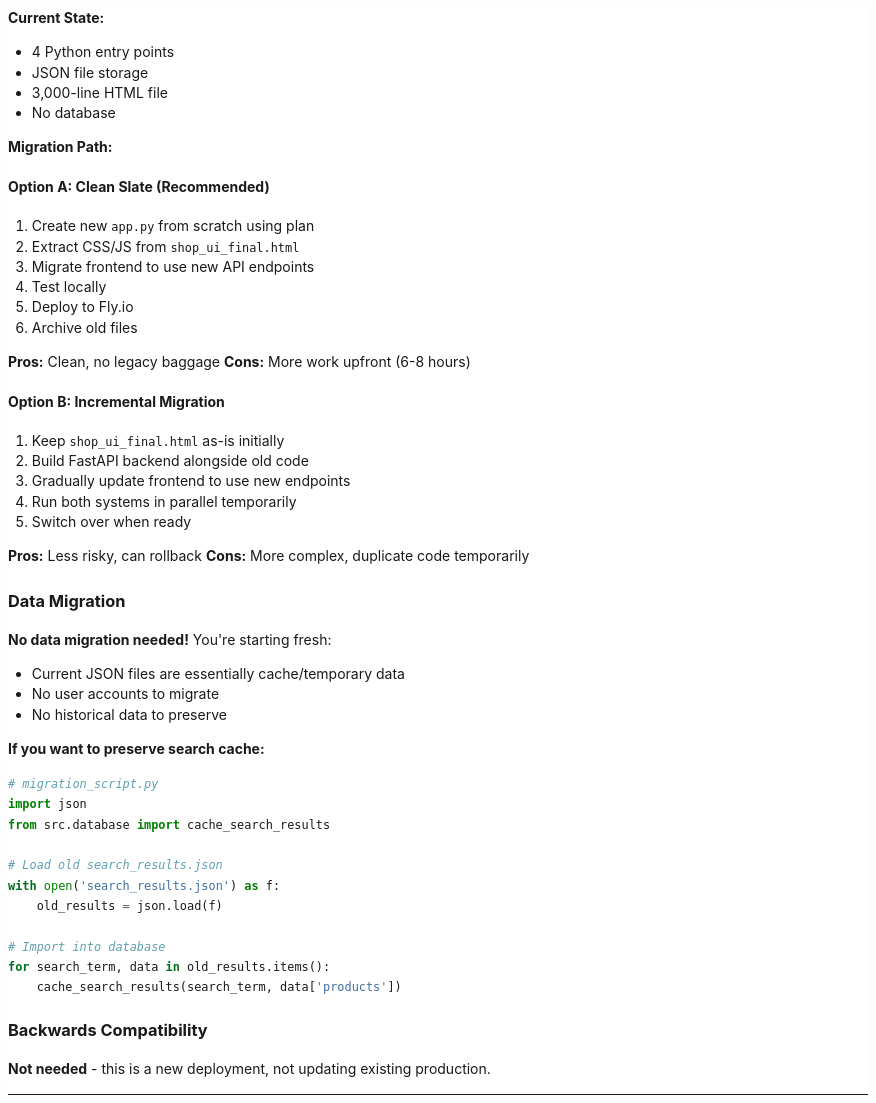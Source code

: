 **Current State:**
- 4 Python entry points
- JSON file storage
- 3,000-line HTML file
- No database

**Migration Path:**

#### Option A: Clean Slate (Recommended)
1. Create new `app.py` from scratch using plan
2. Extract CSS/JS from `shop_ui_final.html`
3. Migrate frontend to use new API endpoints
4. Test locally
5. Deploy to Fly.io
6. Archive old files

**Pros:** Clean, no legacy baggage
**Cons:** More work upfront (6-8 hours)

#### Option B: Incremental Migration
1. Keep `shop_ui_final.html` as-is initially
2. Build FastAPI backend alongside old code
3. Gradually update frontend to use new endpoints
4. Run both systems in parallel temporarily
5. Switch over when ready

**Pros:** Less risky, can rollback
**Cons:** More complex, duplicate code temporarily

### Data Migration

**No data migration needed!** You're starting fresh:
- Current JSON files are essentially cache/temporary data
- No user accounts to migrate
- No historical data to preserve

**If you want to preserve search cache:**
```python
# migration_script.py
import json
from src.database import cache_search_results

# Load old search_results.json
with open('search_results.json') as f:
    old_results = json.load(f)

# Import into database
for search_term, data in old_results.items():
    cache_search_results(search_term, data['products'])
```

### Backwards Compatibility

**Not needed** - this is a new deployment, not updating existing production.

---